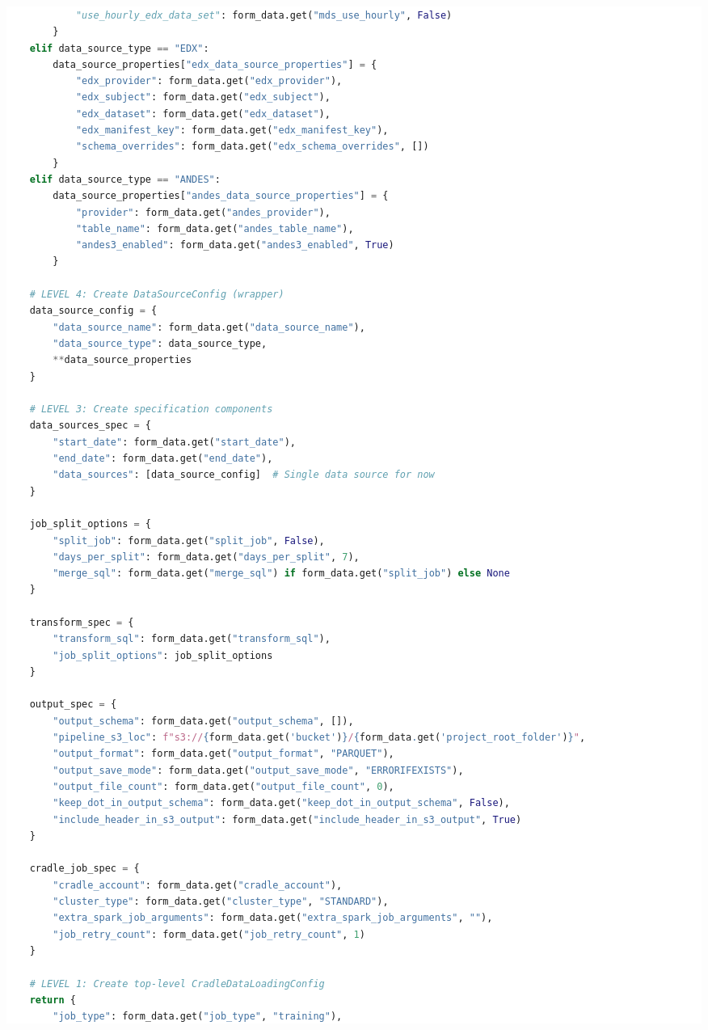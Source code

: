 ```python
            "use_hourly_edx_data_set": form_data.get("mds_use_hourly", False)
        }
    elif data_source_type == "EDX":
        data_source_properties["edx_data_source_properties"] = {
            "edx_provider": form_data.get("edx_provider"),
            "edx_subject": form_data.get("edx_subject"),
            "edx_dataset": form_data.get("edx_dataset"),
            "edx_manifest_key": form_data.get("edx_manifest_key"),
            "schema_overrides": form_data.get("edx_schema_overrides", [])
        }
    elif data_source_type == "ANDES":
        data_source_properties["andes_data_source_properties"] = {
            "provider": form_data.get("andes_provider"),
            "table_name": form_data.get("andes_table_name"),
            "andes3_enabled": form_data.get("andes3_enabled", True)
        }
    
    # LEVEL 4: Create DataSourceConfig (wrapper)
    data_source_config = {
        "data_source_name": form_data.get("data_source_name"),
        "data_source_type": data_source_type,
        **data_source_properties
    }
    
    # LEVEL 3: Create specification components
    data_sources_spec = {
        "start_date": form_data.get("start_date"),
        "end_date": form_data.get("end_date"),
        "data_sources": [data_source_config]  # Single data source for now
    }
    
    job_split_options = {
        "split_job": form_data.get("split_job", False),
        "days_per_split": form_data.get("days_per_split", 7),
        "merge_sql": form_data.get("merge_sql") if form_data.get("split_job") else None
    }
    
    transform_spec = {
        "transform_sql": form_data.get("transform_sql"),
        "job_split_options": job_split_options
    }
    
    output_spec = {
        "output_schema": form_data.get("output_schema", []),
        "pipeline_s3_loc": f"s3://{form_data.get('bucket')}/{form_data.get('project_root_folder')}",
        "output_format": form_data.get("output_format", "PARQUET"),
        "output_save_mode": form_data.get("output_save_mode", "ERRORIFEXISTS"),
        "output_file_count": form_data.get("output_file_count", 0),
        "keep_dot_in_output_schema": form_data.get("keep_dot_in_output_schema", False),
        "include_header_in_s3_output": form_data.get("include_header_in_s3_output", True)
    }
    
    cradle_job_spec = {
        "cradle_account": form_data.get("cradle_account"),
        "cluster_type": form_data.get("cluster_type", "STANDARD"),
        "extra_spark_job_arguments": form_data.get("extra_spark_job_arguments", ""),
        "job_retry_count": form_data.get("job_retry_count", 1)
    }
    
    # LEVEL 1: Create top-level CradleDataLoadingConfig
    return {
        "job_type": form_data.get("job_type", "training"),
```